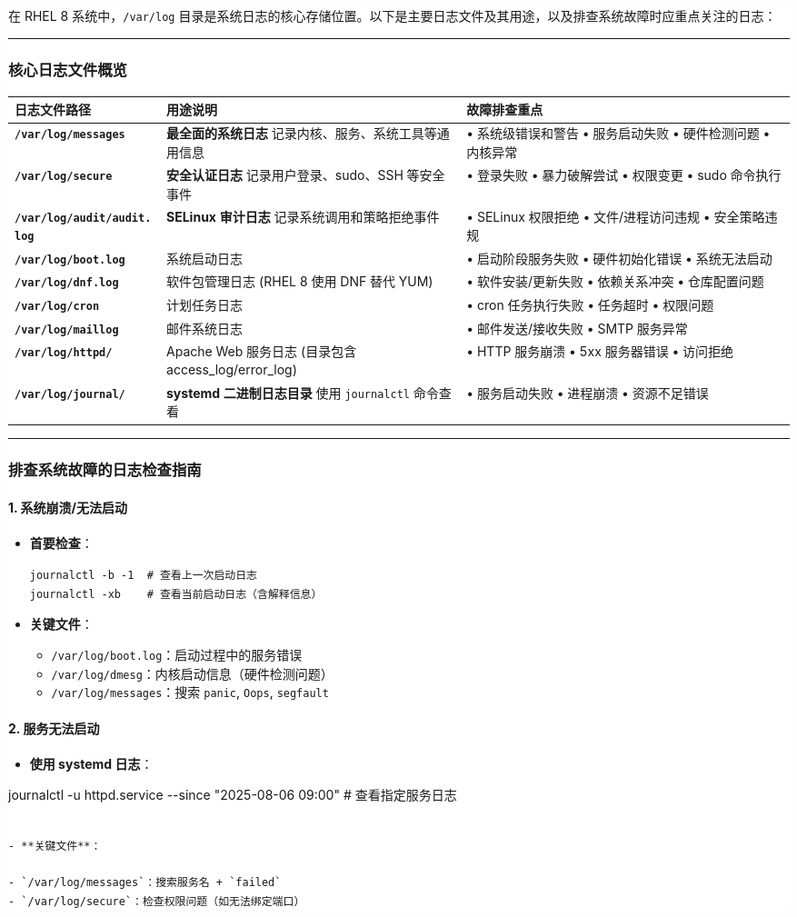 在 RHEL 8 系统中，`/var/log` 目录是系统日志的核心存储位置。以下是主要日志文件及其用途，以及排查系统故障时应重点关注的日志：

------

### **核心日志文件概览**

| 日志文件路径                   | 用途说明                                                | 故障排查重点                                                |
| :----------------------------- | :------------------------------------------------------ | :---------------------------------------------------------- |
| **`/var/log/messages`**        | **最全面的系统日志** 记录内核、服务、系统工具等通用信息 | • 系统级错误和警告 • 服务启动失败 • 硬件检测问题 • 内核异常 |
| **`/var/log/secure`**          | **安全认证日志** 记录用户登录、sudo、SSH 等安全事件     | • 登录失败 • 暴力破解尝试 • 权限变更 • sudo 命令执行        |
| **`/var/log/audit/audit.log`** | **SELinux 审计日志** 记录系统调用和策略拒绝事件         | • SELinux 权限拒绝 • 文件/进程访问违规 • 安全策略违规       |
| **`/var/log/boot.log`**        | 系统启动日志                                            | • 启动阶段服务失败 • 硬件初始化错误 • 系统无法启动          |
| **`/var/log/dnf.log`**         | 软件包管理日志 (RHEL 8 使用 DNF 替代 YUM)               | • 软件安装/更新失败 • 依赖关系冲突 • 仓库配置问题           |
| **`/var/log/cron`**            | 计划任务日志                                            | • cron 任务执行失败 • 任务超时 • 权限问题                   |
| **`/var/log/maillog`**         | 邮件系统日志                                            | • 邮件发送/接收失败 • SMTP 服务异常                         |
| **`/var/log/httpd/`**          | Apache Web 服务日志 (目录包含 access_log/error_log)     | • HTTP 服务崩溃 • 5xx 服务器错误 • 访问拒绝                 |
| **`/var/log/journal/`**        | **systemd 二进制日志目录** 使用 `journalctl` 命令查看   | • 服务启动失败 • 进程崩溃 • 资源不足错误                    |

------

### **排查系统故障的日志检查指南**

#### **1. 系统崩溃/无法启动**

- **首要检查**：

  ```
  journalctl -b -1  # 查看上一次启动日志
  journalctl -xb    # 查看当前启动日志（含解释信息）
  ```
  
- **关键文件**：

  - `/var/log/boot.log`：启动过程中的服务错误
  - `/var/log/dmesg`：内核启动信息（硬件检测问题）
  - `/var/log/messages`：搜索 `panic`, `Oops`, `segfault`

#### **2. 服务无法启动**

- **使用 systemd 日志**：

  ```
journalctl -u httpd.service --since "2025-08-06 09:00"  # 查看指定服务日志
  ```

- **关键文件**：

  - `/var/log/messages`：搜索服务名 + `failed`
  - `/var/log/secure`：检查权限问题（如无法绑定端口）
